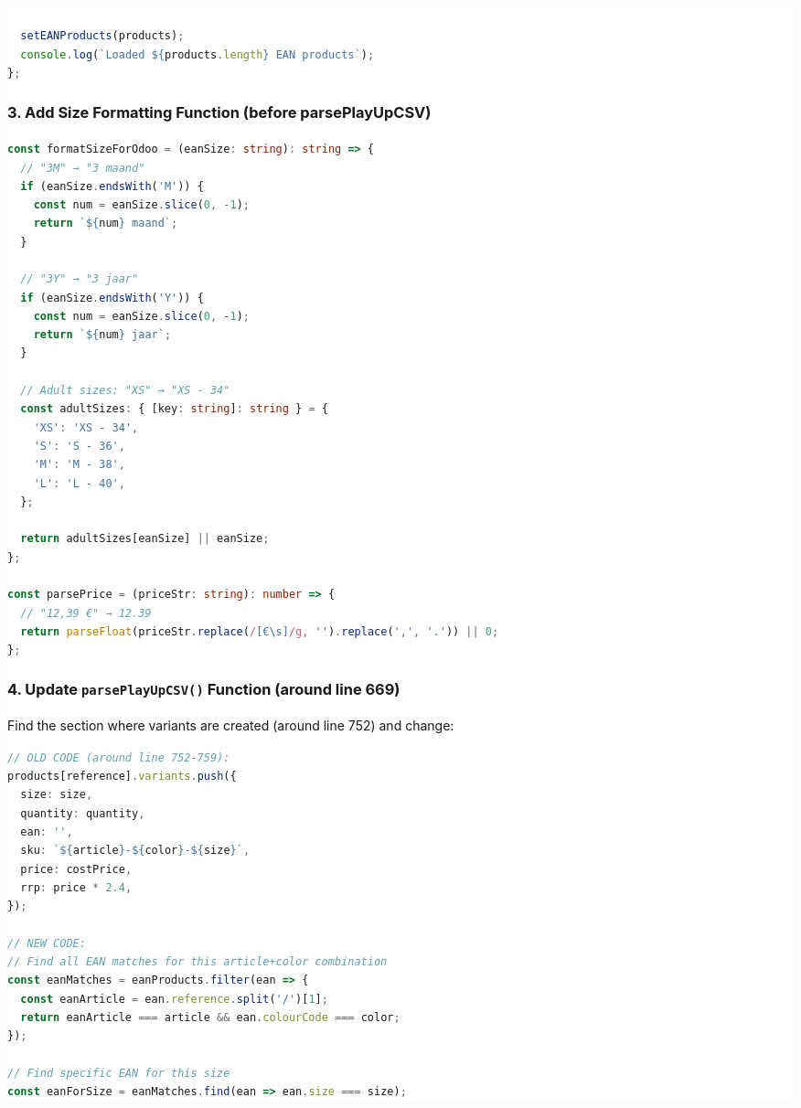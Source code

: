 ```typescript
  
  setEANProducts(products);
  console.log(`Loaded ${products.length} EAN products`);
};
```

### 3. Add Size Formatting Function (before parsePlayUpCSV)

```typescript
const formatSizeForOdoo = (eanSize: string): string => {
  // "3M" → "3 maand"
  if (eanSize.endsWith('M')) {
    const num = eanSize.slice(0, -1);
    return `${num} maand`;
  }
  
  // "3Y" → "3 jaar"
  if (eanSize.endsWith('Y')) {
    const num = eanSize.slice(0, -1);
    return `${num} jaar`;
  }
  
  // Adult sizes: "XS" → "XS - 34"
  const adultSizes: { [key: string]: string } = {
    'XS': 'XS - 34',
    'S': 'S - 36',
    'M': 'M - 38',
    'L': 'L - 40',
  };
  
  return adultSizes[eanSize] || eanSize;
};

const parsePrice = (priceStr: string): number => {
  // "12,39 €" → 12.39
  return parseFloat(priceStr.replace(/[€\s]/g, '').replace(',', '.')) || 0;
};
```

### 4. Update `parsePlayUpCSV()` Function (around line 669)

Find the section where variants are created (around line 752) and change:

```typescript
// OLD CODE (around line 752-759):
products[reference].variants.push({
  size: size,
  quantity: quantity,
  ean: '',
  sku: `${article}-${color}-${size}`,
  price: costPrice,
  rrp: price * 2.4,
});

// NEW CODE:
// Find all EAN matches for this article+color combination
const eanMatches = eanProducts.filter(ean => {
  const eanArticle = ean.reference.split('/')[1];
  return eanArticle === article && ean.colourCode === color;
});

// Find specific EAN for this size
const eanForSize = eanMatches.find(ean => ean.size === size);

```
